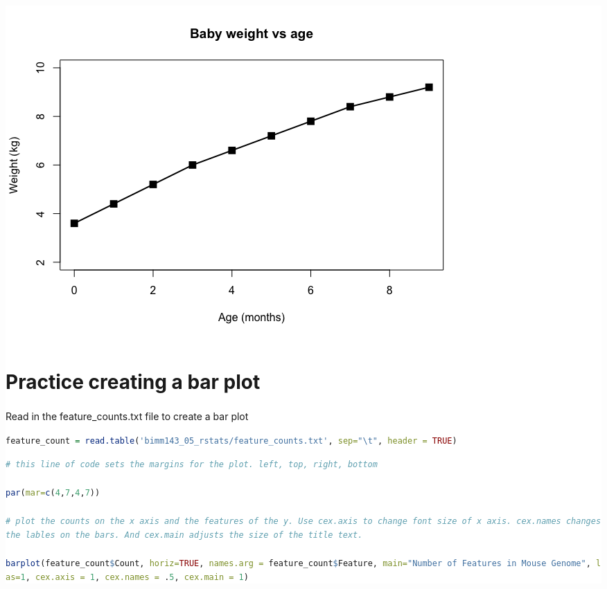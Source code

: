 ![](Class_5-_Data_Visualization_files/figure-markdown_github/unnamed-chunk-3-1.png)

Practice creating a bar plot
============================

Read in the feature\_counts.txt file to create a bar plot

``` r
feature_count = read.table('bimm143_05_rstats/feature_counts.txt', sep="\t", header = TRUE)
```

``` r
# this line of code sets the margins for the plot. left, top, right, bottom

par(mar=c(4,7,4,7))

# plot the counts on the x axis and the features of the y. Use cex.axis to change font size of x axis. cex.names changes the lables on the bars. And cex.main adjusts the size of the title text.

barplot(feature_count$Count, horiz=TRUE, names.arg = feature_count$Feature, main="Number of Features in Mouse Genome", las=1, cex.axis = 1, cex.names = .5, cex.main = 1)
```
